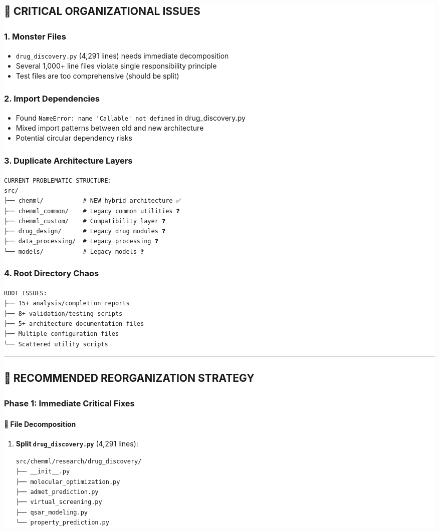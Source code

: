 
## 🚨 **CRITICAL ORGANIZATIONAL ISSUES**

### **1. Monster Files**
- `drug_discovery.py` (4,291 lines) needs immediate decomposition
- Several 1,000+ line files violate single responsibility principle
- Test files are too comprehensive (should be split)

### **2. Import Dependencies**
- Found `NameError: name 'Callable' not defined` in drug_discovery.py
- Mixed import patterns between old and new architecture
- Potential circular dependency risks

### **3. Duplicate Architecture Layers**
```
CURRENT PROBLEMATIC STRUCTURE:
src/
├── chemml/           # NEW hybrid architecture ✅
├── chemml_common/    # Legacy common utilities ❓
├── chemml_custom/    # Compatibility layer ❓
├── drug_design/      # Legacy drug modules ❓
├── data_processing/  # Legacy processing ❓
└── models/           # Legacy models ❓
```

### **4. Root Directory Chaos**
```
ROOT ISSUES:
├── 15+ analysis/completion reports
├── 8+ validation/testing scripts
├── 5+ architecture documentation files
├── Multiple configuration files
└── Scattered utility scripts
```

---

## 🎯 **RECOMMENDED REORGANIZATION STRATEGY**

### **Phase 1: Immediate Critical Fixes**

#### 🔧 **File Decomposition**
1. **Split `drug_discovery.py`** (4,291 lines):
   ```
   src/chemml/research/drug_discovery/
   ├── __init__.py
   ├── molecular_optimization.py
   ├── admet_prediction.py
   ├── virtual_screening.py
   ├── qsar_modeling.py
   └── property_prediction.py
   ```

